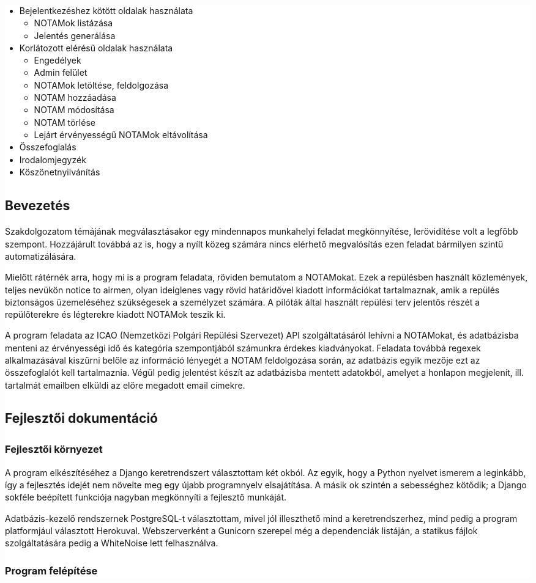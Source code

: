    - Bejelentkezéshez kötött oldalak használata
      - NOTAMok listázása
      - Jelentés generálása
   - Korlátozott elérésű oldalak használata
      - Engedélyek
      - Admin felület
      - NOTAMok letöltése, feldolgozása
      - NOTAM hozzáadása
      - NOTAM módosítása
      - NOTAM törlése
      - Lejárt érvényességű NOTAMok eltávolítása
- Összefoglalás
- Irodalomjegyzék
- Köszönetnyilvánítás


## Bevezetés

Szakdolgozatom témájának megválasztásakor egy mindennapos munkahelyi feladat
megkönnyítése, lerövidítése volt a legfőbb szempont. Hozzájárult továbbá az is, hogy a nyílt
közeg számára nincs elérhető megvalósítás ezen feladat bármilyen szintű automatizálására.

Mielőtt rátérnék arra, hogy mi is a program feladata, röviden bemutatom a NOTAMokat.
Ezek a repülésben használt közlemények, teljes nevükön notice to airmen, olyan ideiglenes
vagy rövid határidővel kiadott információkat tartalmaznak, amik a repülés biztonságos
üzemeléséhez szükségesek a személyzet számára. A pilóták által használt repülési terv
jelentős részét a repülőterekre és légterekre kiadott NOTAMok teszik ki.

A program feladata az ICAO (Nemzetközi Polgári Repülési Szervezet) API
szolgáltatásáról lehívni a NOTAMokat, és adatbázisba menteni az érvényességi idő és
kategória szempontjából számunkra érdekes kiadványokat. Feladata továbbá regexek
alkalmazásával kiszűrni belőle az információ lényegét a NOTAM feldolgozása során, az
adatbázis egyik mezője ezt az összefoglalót kell tartalmaznia. Végül pedig jelentést készít az
adatbázisba mentett adatokból, amelyet a honlapon megjelenít, ill. tartalmát emailben elküldi
az előre megadott email címekre.


## Fejlesztői dokumentáció

### Fejlesztői környezet

A program elkészítéséhez a Django keretrendszert választottam két okból. Az egyik, hogy
a Python nyelvet ismerem a leginkább, így a fejlesztés idejét nem növelte meg egy újabb
programnyelv elsajátítása. A másik ok szintén a sebességhez kötődik; a Django sokféle
beépített funkciója nagyban megkönnyíti a fejlesztő munkáját.

Adatbázis-kezelő rendszernek PostgreSQL-t választottam, mivel jól illeszthető mind a
keretrendszerhez, mind pedig a program platformjául választott Herokuval. Webszerverként a
Gunicorn szerepel még a dependenciák listáján, a statikus fájlok szolgáltatására pedig a
WhiteNoise lett felhasználva.

### Program felépítése
